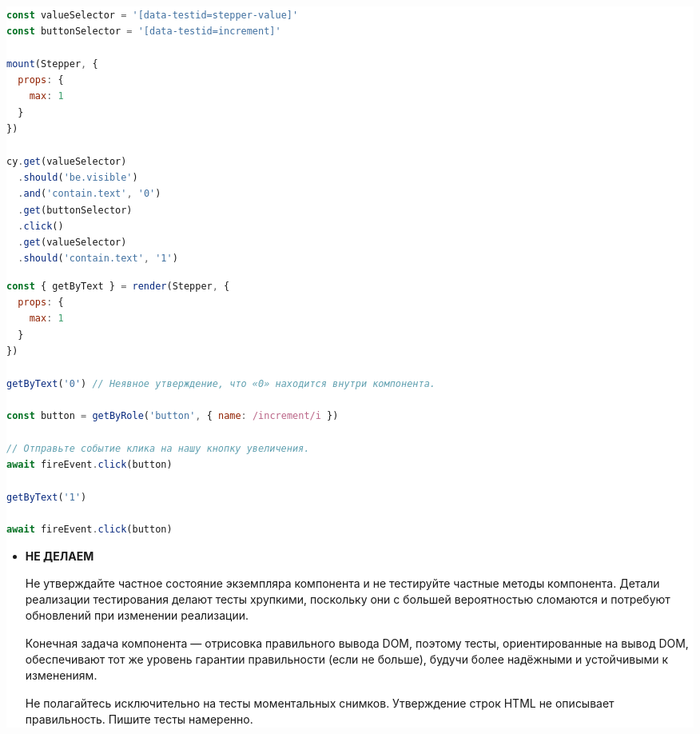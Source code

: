 ```js
const valueSelector = '[data-testid=stepper-value]'
const buttonSelector = '[data-testid=increment]'

mount(Stepper, {
  props: {
    max: 1
  }
})

cy.get(valueSelector)
  .should('be.visible')
  .and('contain.text', '0')
  .get(buttonSelector)
  .click()
  .get(valueSelector)
  .should('contain.text', '1')
```

  </VTCodeGroupTab>
  <VTCodeGroupTab label="Testing Library">

```js
const { getByText } = render(Stepper, {
  props: {
    max: 1
  }
})

getByText('0') // Неявное утверждение, что «0» находится внутри компонента.

const button = getByRole('button', { name: /increment/i })

// Отправьте событие клика на нашу кнопку увеличения.
await fireEvent.click(button)

getByText('1')

await fireEvent.click(button)
```

  </VTCodeGroupTab>
</VTCodeGroup>

- **НЕ ДЕЛАЕМ**

  Не утверждайте частное состояние экземпляра компонента и не тестируйте частные методы компонента. Детали реализации тестирования делают тесты хрупкими, поскольку они с большей вероятностью сломаются и потребуют обновлений при изменении реализации.

  Конечная задача компонента — отрисовка правильного вывода DOM, поэтому тесты, ориентированные на вывод DOM, обеспечивают тот же уровень гарантии правильности (если не больше), будучи более надёжными и устойчивыми к изменениям.

  Не полагайтесь исключительно на тесты моментальных снимков. Утверждение строк HTML не описывает правильность. Пишите тесты намеренно.
